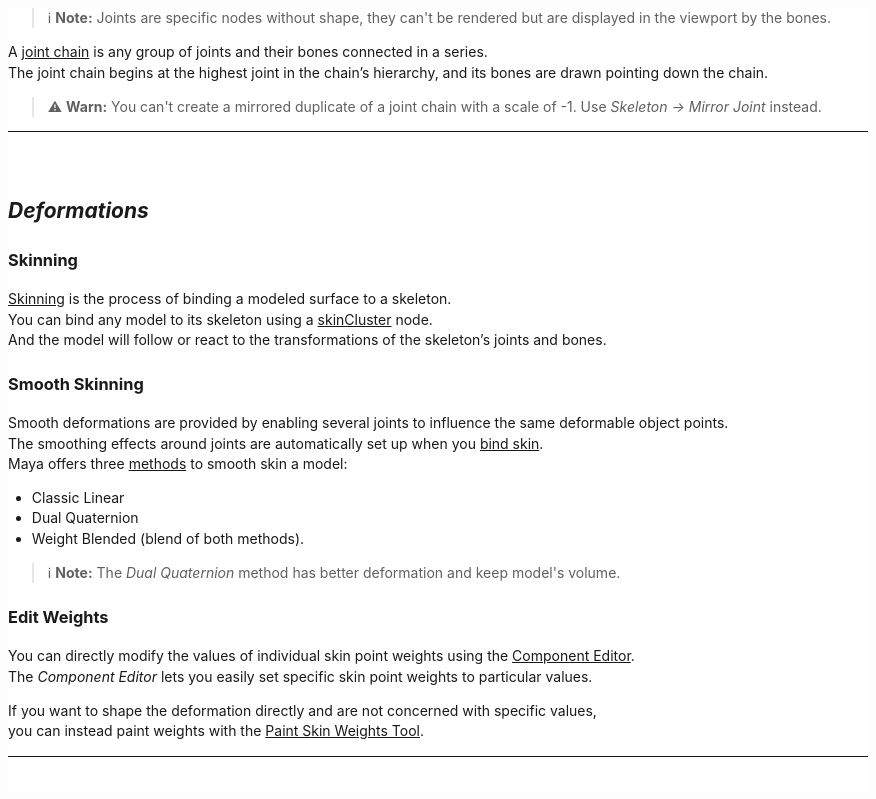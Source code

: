 > :information_source: **Note:**  Joints are specific nodes without shape, they can't be rendered but are displayed in the viewport by  the bones.  

A [joint chain](https://help.autodesk.com/view/MAYAUL/2020/ENU/?guid=GUID-267B988F-4E21-4963-BF6A-478E5F6FEF81) is any group of joints and their bones connected in a series.  
The joint chain begins at the highest joint in the chain’s hierarchy, and its bones are drawn pointing down the chain.  


> :warning: **Warn:**  You can't create a mirrored duplicate of a joint chain with a scale of -1. Use *Skeleton -> Mirror Joint* instead.  

---

<br>

## *Deformations*

### Skinning

[Skinning](https://help.autodesk.com/view/MAYAUL/2020/ENU/?guid=GUID-EFE68C08-9ADA-4355-8203-5D1D109DCC82) is the process of binding a modeled surface to a skeleton.  
You can bind any model to its skeleton using a [skinCluster](https://help.autodesk.com/view/MAYAUL/2020/ENU/?guid=GUID-2E292C8A-388A-4E77-B42D-165F1C9E1E5F) node.  
And the model will follow or react to the transformations of the skeleton’s joints and bones.  

### Smooth Skinning

Smooth deformations are provided by enabling several joints to influence the same deformable object points.  
The smoothing effects around joints are automatically set up when you [bind skin](https://help.autodesk.com/view/MAYAUL/2020/ENU/?guid=GUID-8DBA9E62-3854-4348-A0AD-1F981ECEA54F).  
Maya offers three [methods](https://help.autodesk.com/view/MAYAUL/2020/ENU/?guid=GUID-630C335C-B63E-4F2E-A4A4-AEA1DD00B0D6) to smooth skin a model:  

- Classic Linear
- Dual Quaternion
- Weight Blended (blend of both methods).


> :information_source: **Note:**  The *Dual Quaternion* method has better deformation and keep model's volume.  

### Edit Weights

You can directly modify the values of individual skin point weights using the [Component Editor](https://help.autodesk.com/view/MAYAUL/2020/ENU/?guid=GUID-B698CC5D-2771-488E-98E8-2D4E31DB3B2D).  
The *Component Editor* lets you easily set specific skin point weights to particular values.

If you want to shape the deformation directly and are not concerned with specific values,  
you can instead paint weights with the [Paint Skin Weights Tool](https://help.autodesk.com/view/MAYAUL/2020/ENU/?guid=GUID-99189E9D-237F-471E-A02C-BE6593B4828B).

---

<br>